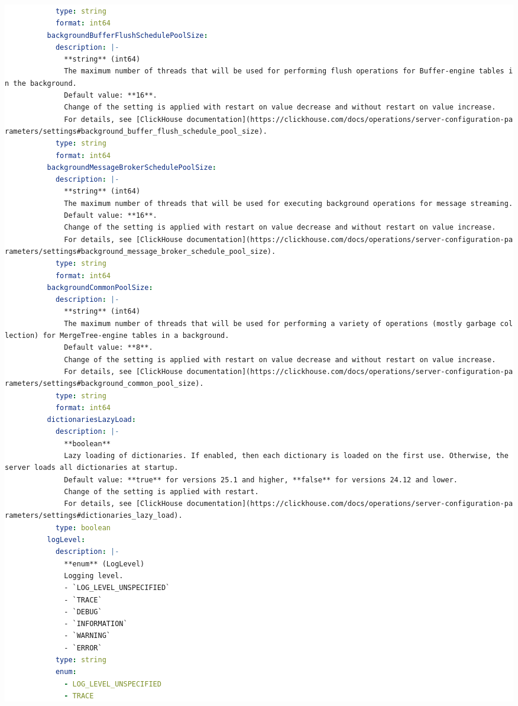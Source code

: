 ```yaml
            type: string
            format: int64
          backgroundBufferFlushSchedulePoolSize:
            description: |-
              **string** (int64)
              The maximum number of threads that will be used for performing flush operations for Buffer-engine tables in the background.
              Default value: **16**.
              Change of the setting is applied with restart on value decrease and without restart on value increase.
              For details, see [ClickHouse documentation](https://clickhouse.com/docs/operations/server-configuration-parameters/settings#background_buffer_flush_schedule_pool_size).
            type: string
            format: int64
          backgroundMessageBrokerSchedulePoolSize:
            description: |-
              **string** (int64)
              The maximum number of threads that will be used for executing background operations for message streaming.
              Default value: **16**.
              Change of the setting is applied with restart on value decrease and without restart on value increase.
              For details, see [ClickHouse documentation](https://clickhouse.com/docs/operations/server-configuration-parameters/settings#background_message_broker_schedule_pool_size).
            type: string
            format: int64
          backgroundCommonPoolSize:
            description: |-
              **string** (int64)
              The maximum number of threads that will be used for performing a variety of operations (mostly garbage collection) for MergeTree-engine tables in a background.
              Default value: **8**.
              Change of the setting is applied with restart on value decrease and without restart on value increase.
              For details, see [ClickHouse documentation](https://clickhouse.com/docs/operations/server-configuration-parameters/settings#background_common_pool_size).
            type: string
            format: int64
          dictionariesLazyLoad:
            description: |-
              **boolean**
              Lazy loading of dictionaries. If enabled, then each dictionary is loaded on the first use. Otherwise, the server loads all dictionaries at startup.
              Default value: **true** for versions 25.1 and higher, **false** for versions 24.12 and lower.
              Change of the setting is applied with restart.
              For details, see [ClickHouse documentation](https://clickhouse.com/docs/operations/server-configuration-parameters/settings#dictionaries_lazy_load).
            type: boolean
          logLevel:
            description: |-
              **enum** (LogLevel)
              Logging level.
              - `LOG_LEVEL_UNSPECIFIED`
              - `TRACE`
              - `DEBUG`
              - `INFORMATION`
              - `WARNING`
              - `ERROR`
            type: string
            enum:
              - LOG_LEVEL_UNSPECIFIED
              - TRACE
```